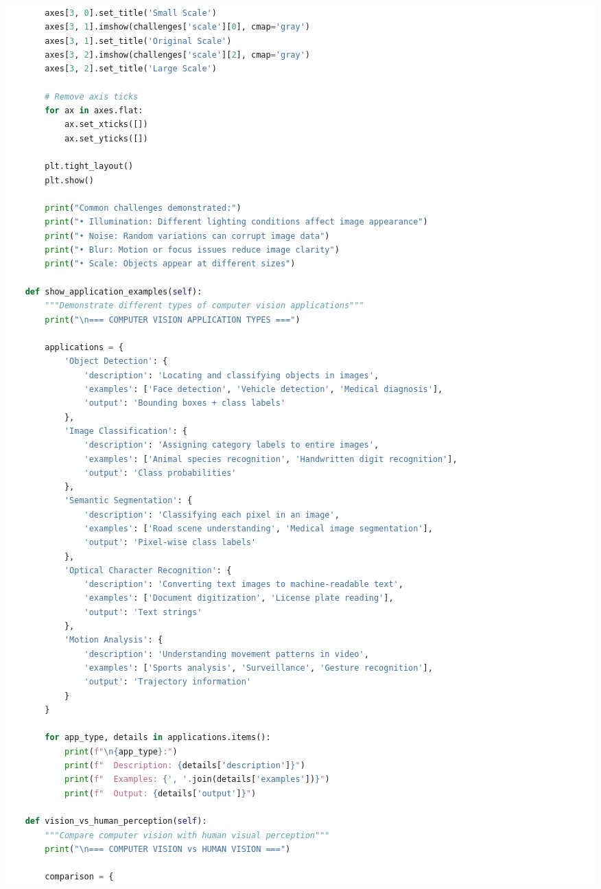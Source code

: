 ```python
        axes[3, 0].set_title('Small Scale')
        axes[3, 1].imshow(challenges['scale'][0], cmap='gray')
        axes[3, 1].set_title('Original Scale')
        axes[3, 2].imshow(challenges['scale'][2], cmap='gray')
        axes[3, 2].set_title('Large Scale')
        
        # Remove axis ticks
        for ax in axes.flat:
            ax.set_xticks([])
            ax.set_yticks([])
        
        plt.tight_layout()
        plt.show()
        
        print("Common challenges demonstrated:")
        print("• Illumination: Different lighting conditions affect image appearance")
        print("• Noise: Random variations can corrupt image data")
        print("• Blur: Motion or focus issues reduce image clarity")
        print("• Scale: Objects appear at different sizes")
    
    def show_application_examples(self):
        """Demonstrate different types of computer vision applications"""
        print("\n=== COMPUTER VISION APPLICATION TYPES ===")
        
        applications = {
            'Object Detection': {
                'description': 'Locating and classifying objects in images',
                'examples': ['Face detection', 'Vehicle detection', 'Medical diagnosis'],
                'output': 'Bounding boxes + class labels'
            },
            'Image Classification': {
                'description': 'Assigning category labels to entire images',
                'examples': ['Animal species recognition', 'Handwritten digit recognition'],
                'output': 'Class probabilities'
            },
            'Semantic Segmentation': {
                'description': 'Classifying each pixel in an image',
                'examples': ['Road scene understanding', 'Medical image segmentation'],
                'output': 'Pixel-wise class labels'
            },
            'Optical Character Recognition': {
                'description': 'Converting text images to machine-readable text',
                'examples': ['Document digitization', 'License plate reading'],
                'output': 'Text strings'
            },
            'Motion Analysis': {
                'description': 'Understanding movement patterns in video',
                'examples': ['Sports analysis', 'Surveillance', 'Gesture recognition'],
                'output': 'Trajectory information'
            }
        }
        
        for app_type, details in applications.items():
            print(f"\n{app_type}:")
            print(f"  Description: {details['description']}")
            print(f"  Examples: {', '.join(details['examples'])}")
            print(f"  Output: {details['output']}")
    
    def vision_vs_human_perception(self):
        """Compare computer vision with human visual perception"""
        print("\n=== COMPUTER VISION vs HUMAN VISION ===")
        
        comparison = {
```